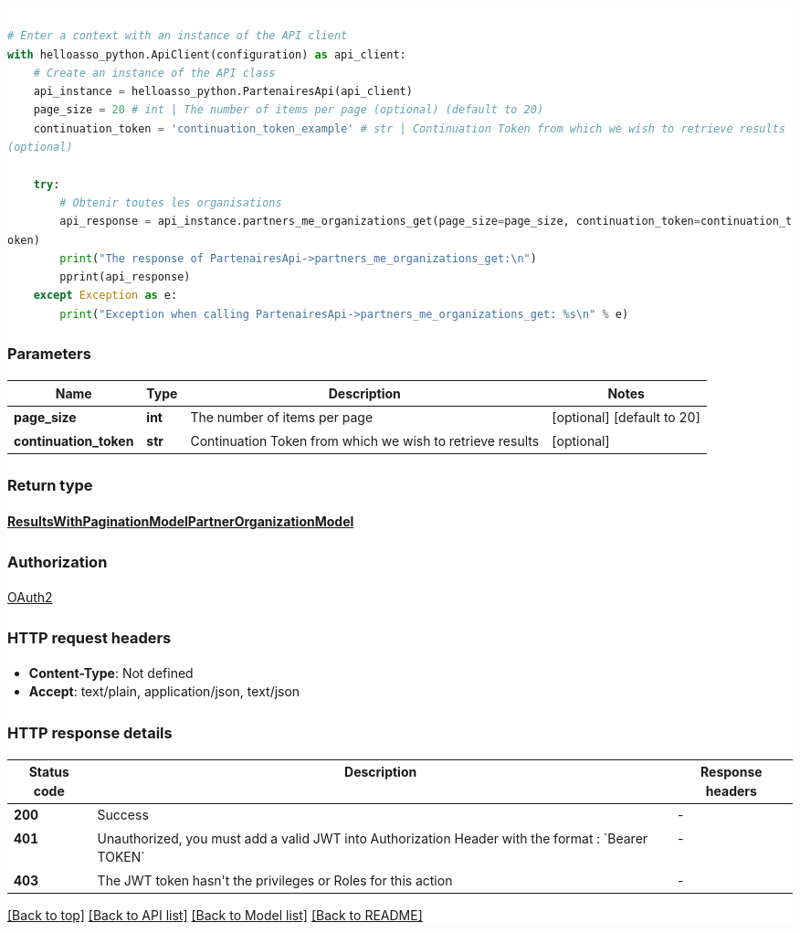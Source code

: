 ```python

# Enter a context with an instance of the API client
with helloasso_python.ApiClient(configuration) as api_client:
    # Create an instance of the API class
    api_instance = helloasso_python.PartenairesApi(api_client)
    page_size = 20 # int | The number of items per page (optional) (default to 20)
    continuation_token = 'continuation_token_example' # str | Continuation Token from which we wish to retrieve results (optional)

    try:
        # Obtenir toutes les organisations
        api_response = api_instance.partners_me_organizations_get(page_size=page_size, continuation_token=continuation_token)
        print("The response of PartenairesApi->partners_me_organizations_get:\n")
        pprint(api_response)
    except Exception as e:
        print("Exception when calling PartenairesApi->partners_me_organizations_get: %s\n" % e)
```



### Parameters


Name | Type | Description  | Notes
------------- | ------------- | ------------- | -------------
 **page_size** | **int**| The number of items per page | [optional] [default to 20]
 **continuation_token** | **str**| Continuation Token from which we wish to retrieve results | [optional] 

### Return type

[**ResultsWithPaginationModelPartnerOrganizationModel**](ResultsWithPaginationModelPartnerOrganizationModel.md)

### Authorization

[OAuth2](../README.md#OAuth2)

### HTTP request headers

 - **Content-Type**: Not defined
 - **Accept**: text/plain, application/json, text/json

### HTTP response details

| Status code | Description | Response headers |
|-------------|-------------|------------------|
**200** | Success |  -  |
**401** | Unauthorized, you must add a valid JWT into Authorization Header with the format : &#x60;Bearer TOKEN&#x60; |  -  |
**403** | The JWT token hasn&#39;t the privileges or Roles for this action |  -  |

[[Back to top]](#) [[Back to API list]](../README.md#documentation-for-api-endpoints) [[Back to Model list]](../README.md#documentation-for-models) [[Back to README]](../README.md)

